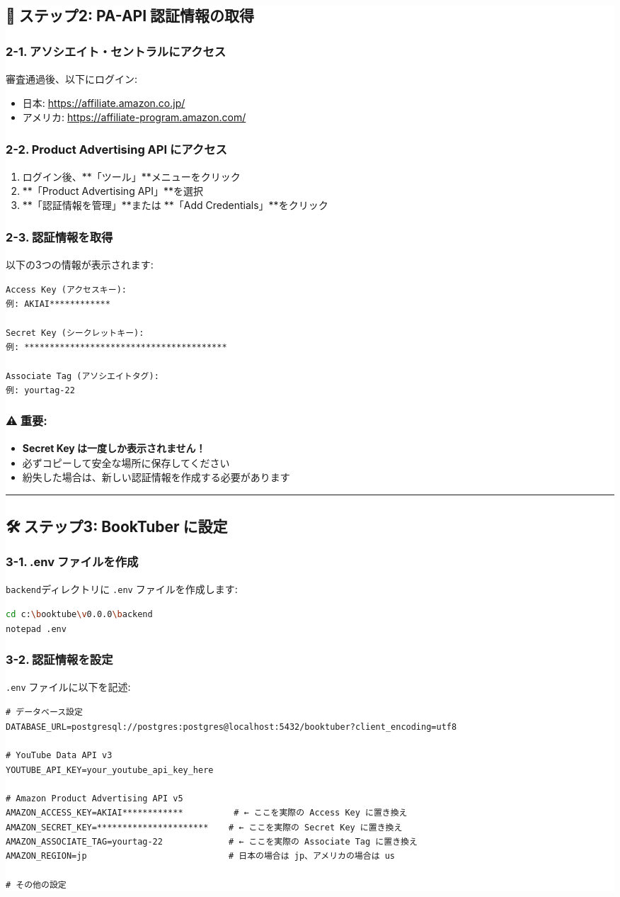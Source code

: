 
## 🔑 ステップ2: PA-API 認証情報の取得

### 2-1. アソシエイト・セントラルにアクセス

審査通過後、以下にログイン:
- 日本: https://affiliate.amazon.co.jp/
- アメリカ: https://affiliate-program.amazon.com/

### 2-2. Product Advertising API にアクセス

1. ログイン後、**「ツール」**メニューをクリック
2. **「Product Advertising API」**を選択
3. **「認証情報を管理」**または **「Add Credentials」**をクリック

### 2-3. 認証情報を取得

以下の3つの情報が表示されます:

```
Access Key (アクセスキー):
例: AKIAI************

Secret Key (シークレットキー):
例: ****************************************

Associate Tag (アソシエイトタグ):
例: yourtag-22
```

### ⚠️ **重要:**
- **Secret Key は一度しか表示されません！**
- 必ずコピーして安全な場所に保存してください
- 紛失した場合は、新しい認証情報を作成する必要があります

---

## 🛠️ ステップ3: BookTuber に設定

### 3-1. .env ファイルを作成

`backend`ディレクトリに `.env` ファイルを作成します:

```bash
cd c:\booktube\v0.0.0\backend
notepad .env
```

### 3-2. 認証情報を設定

`.env` ファイルに以下を記述:

```env
# データベース設定
DATABASE_URL=postgresql://postgres:postgres@localhost:5432/booktuber?client_encoding=utf8

# YouTube Data API v3
YOUTUBE_API_KEY=your_youtube_api_key_here

# Amazon Product Advertising API v5
AMAZON_ACCESS_KEY=AKIAI************          # ← ここを実際の Access Key に置き換え
AMAZON_SECRET_KEY=**********************    # ← ここを実際の Secret Key に置き換え
AMAZON_ASSOCIATE_TAG=yourtag-22             # ← ここを実際の Associate Tag に置き換え
AMAZON_REGION=jp                            # 日本の場合は jp、アメリカの場合は us

# その他の設定
```